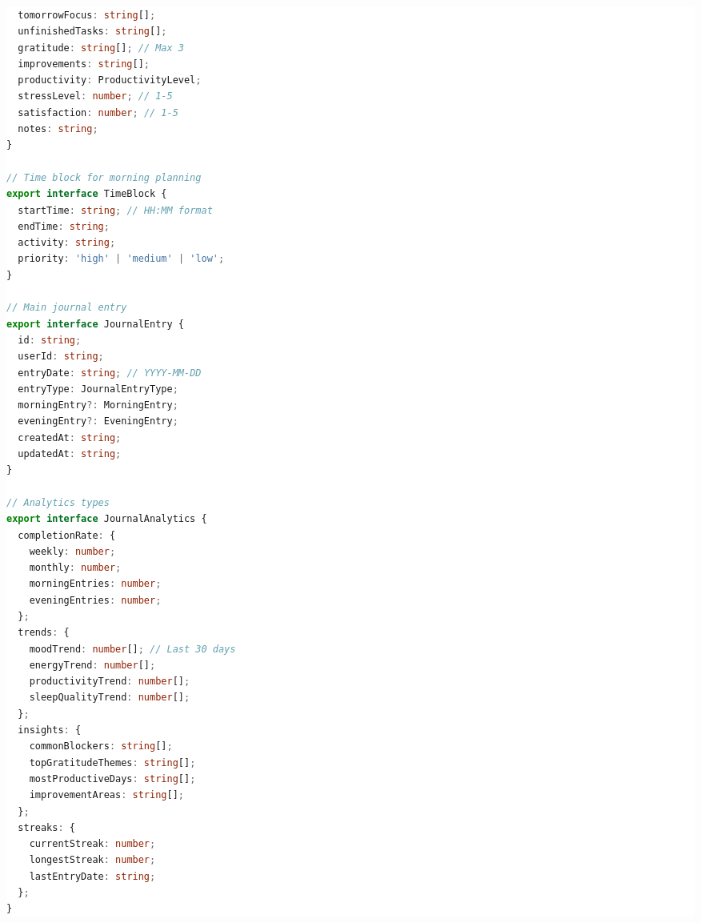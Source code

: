 ```typescript
  tomorrowFocus: string[];
  unfinishedTasks: string[];
  gratitude: string[]; // Max 3
  improvements: string[];
  productivity: ProductivityLevel;
  stressLevel: number; // 1-5
  satisfaction: number; // 1-5
  notes: string;
}

// Time block for morning planning
export interface TimeBlock {
  startTime: string; // HH:MM format
  endTime: string;
  activity: string;
  priority: 'high' | 'medium' | 'low';
}

// Main journal entry
export interface JournalEntry {
  id: string;
  userId: string;
  entryDate: string; // YYYY-MM-DD
  entryType: JournalEntryType;
  morningEntry?: MorningEntry;
  eveningEntry?: EveningEntry;
  createdAt: string;
  updatedAt: string;
}

// Analytics types
export interface JournalAnalytics {
  completionRate: {
    weekly: number;
    monthly: number;
    morningEntries: number;
    eveningEntries: number;
  };
  trends: {
    moodTrend: number[]; // Last 30 days
    energyTrend: number[];
    productivityTrend: number[];
    sleepQualityTrend: number[];
  };
  insights: {
    commonBlockers: string[];
    topGratitudeThemes: string[];
    mostProductiveDays: string[];
    improvementAreas: string[];
  };
  streaks: {
    currentStreak: number;
    longestStreak: number;
    lastEntryDate: string;
  };
}
```
